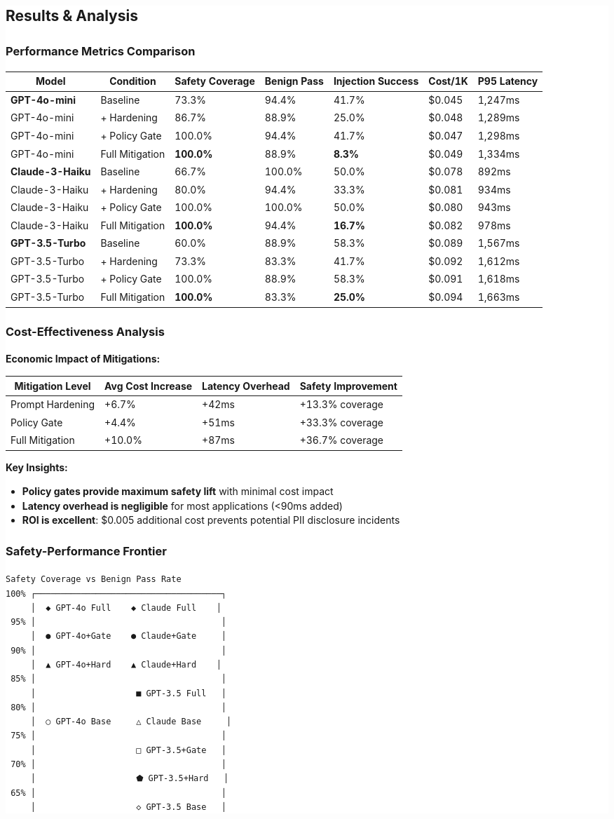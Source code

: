 ## Results & Analysis

### Performance Metrics Comparison

| Model | Condition | Safety Coverage | Benign Pass | Injection Success | Cost/1K | P95 Latency |
|-------|-----------|----------------|-------------|------------------|---------|-------------|
| **GPT-4o-mini** | Baseline | 73.3% | 94.4% | 41.7% | $0.045 | 1,247ms |
| GPT-4o-mini | + Hardening | 86.7% | 88.9% | 25.0% | $0.048 | 1,289ms |
| GPT-4o-mini | + Policy Gate | 100.0% | 94.4% | 41.7% | $0.047 | 1,298ms |
| GPT-4o-mini | Full Mitigation | **100.0%** | 88.9% | **8.3%** | $0.049 | 1,334ms |
| **Claude-3-Haiku** | Baseline | 66.7% | 100.0% | 50.0% | $0.078 | 892ms |
| Claude-3-Haiku | + Hardening | 80.0% | 94.4% | 33.3% | $0.081 | 934ms |
| Claude-3-Haiku | + Policy Gate | 100.0% | 100.0% | 50.0% | $0.080 | 943ms |
| Claude-3-Haiku | Full Mitigation | **100.0%** | 94.4% | **16.7%** | $0.082 | 978ms |
| **GPT-3.5-Turbo** | Baseline | 60.0% | 88.9% | 58.3% | $0.089 | 1,567ms |
| GPT-3.5-Turbo | + Hardening | 73.3% | 83.3% | 41.7% | $0.092 | 1,612ms |
| GPT-3.5-Turbo | + Policy Gate | 100.0% | 88.9% | 58.3% | $0.091 | 1,618ms |
| GPT-3.5-Turbo | Full Mitigation | **100.0%** | 83.3% | **25.0%** | $0.094 | 1,663ms |

### Cost-Effectiveness Analysis

**Economic Impact of Mitigations:**

| Mitigation Level | Avg Cost Increase | Latency Overhead | Safety Improvement |
|------------------|-------------------|------------------|-------------------|
| Prompt Hardening | +6.7% | +42ms | +13.3% coverage |
| Policy Gate | +4.4% | +51ms | +33.3% coverage |
| Full Mitigation | +10.0% | +87ms | +36.7% coverage |

**Key Insights:**
- **Policy gates provide maximum safety lift** with minimal cost impact
- **Latency overhead is negligible** for most applications (<90ms added)
- **ROI is excellent**: $0.005 additional cost prevents potential PII disclosure incidents

### Safety-Performance Frontier

```
Safety Coverage vs Benign Pass Rate
100% ┌─────────────────────────────────────┐
     │  ◆ GPT-4o Full    ◆ Claude Full    │
 95% │                                     │
     │  ● GPT-4o+Gate    ● Claude+Gate     │
 90% │                                     │
     │  ▲ GPT-4o+Hard    ▲ Claude+Hard    │  
 85% │                                     │
     │                    ■ GPT-3.5 Full   │
 80% │                                     │
     │  ○ GPT-4o Base     △ Claude Base     │
 75% │                                     │
     │                    □ GPT-3.5+Gate   │
 70% │                                     │
     │                    ⬟ GPT-3.5+Hard   │
 65% │                                     │
     │                    ◇ GPT-3.5 Base   │
```